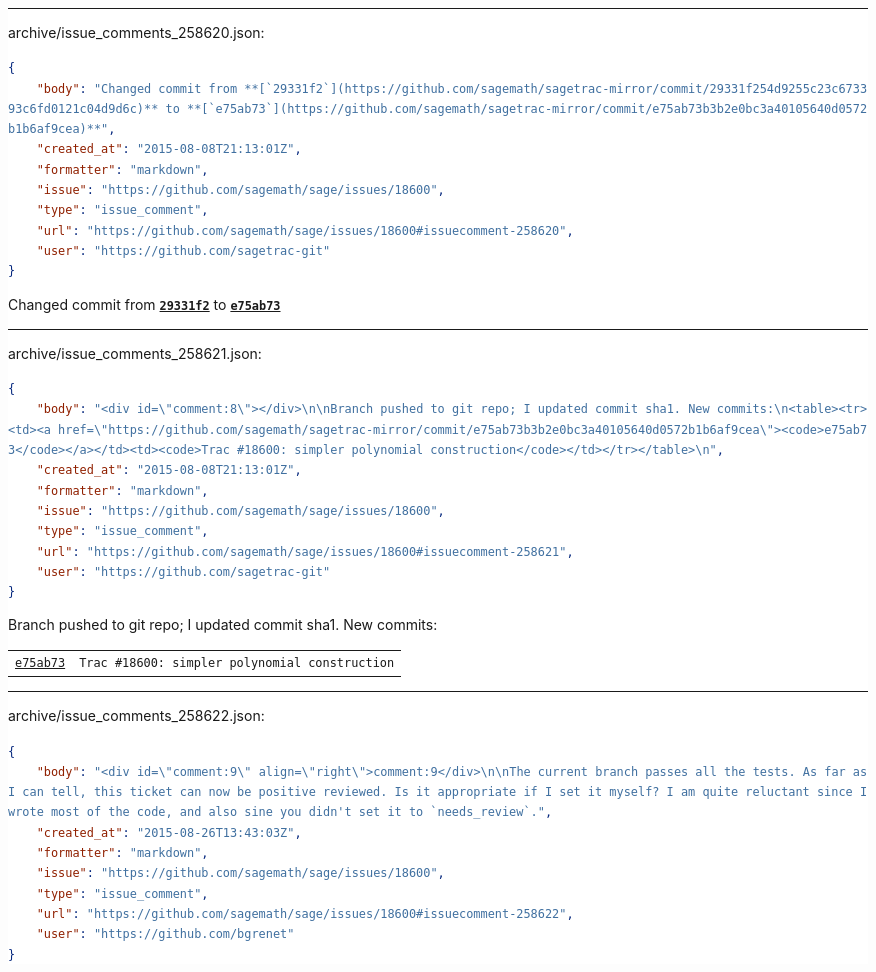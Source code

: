 

---

archive/issue_comments_258620.json:
```json
{
    "body": "Changed commit from **[`29331f2`](https://github.com/sagemath/sagetrac-mirror/commit/29331f254d9255c23c673393c6fd0121c04d9d6c)** to **[`e75ab73`](https://github.com/sagemath/sagetrac-mirror/commit/e75ab73b3b2e0bc3a40105640d0572b1b6af9cea)**",
    "created_at": "2015-08-08T21:13:01Z",
    "formatter": "markdown",
    "issue": "https://github.com/sagemath/sage/issues/18600",
    "type": "issue_comment",
    "url": "https://github.com/sagemath/sage/issues/18600#issuecomment-258620",
    "user": "https://github.com/sagetrac-git"
}
```

Changed commit from **[`29331f2`](https://github.com/sagemath/sagetrac-mirror/commit/29331f254d9255c23c673393c6fd0121c04d9d6c)** to **[`e75ab73`](https://github.com/sagemath/sagetrac-mirror/commit/e75ab73b3b2e0bc3a40105640d0572b1b6af9cea)**



---

archive/issue_comments_258621.json:
```json
{
    "body": "<div id=\"comment:8\"></div>\n\nBranch pushed to git repo; I updated commit sha1. New commits:\n<table><tr><td><a href=\"https://github.com/sagemath/sagetrac-mirror/commit/e75ab73b3b2e0bc3a40105640d0572b1b6af9cea\"><code>e75ab73</code></a></td><td><code>Trac #18600: simpler polynomial construction</code></td></tr></table>\n",
    "created_at": "2015-08-08T21:13:01Z",
    "formatter": "markdown",
    "issue": "https://github.com/sagemath/sage/issues/18600",
    "type": "issue_comment",
    "url": "https://github.com/sagemath/sage/issues/18600#issuecomment-258621",
    "user": "https://github.com/sagetrac-git"
}
```

<div id="comment:8"></div>

Branch pushed to git repo; I updated commit sha1. New commits:
<table><tr><td><a href="https://github.com/sagemath/sagetrac-mirror/commit/e75ab73b3b2e0bc3a40105640d0572b1b6af9cea"><code>e75ab73</code></a></td><td><code>Trac #18600: simpler polynomial construction</code></td></tr></table>




---

archive/issue_comments_258622.json:
```json
{
    "body": "<div id=\"comment:9\" align=\"right\">comment:9</div>\n\nThe current branch passes all the tests. As far as I can tell, this ticket can now be positive reviewed. Is it appropriate if I set it myself? I am quite reluctant since I wrote most of the code, and also sine you didn't set it to `needs_review`.",
    "created_at": "2015-08-26T13:43:03Z",
    "formatter": "markdown",
    "issue": "https://github.com/sagemath/sage/issues/18600",
    "type": "issue_comment",
    "url": "https://github.com/sagemath/sage/issues/18600#issuecomment-258622",
    "user": "https://github.com/bgrenet"
}
```
